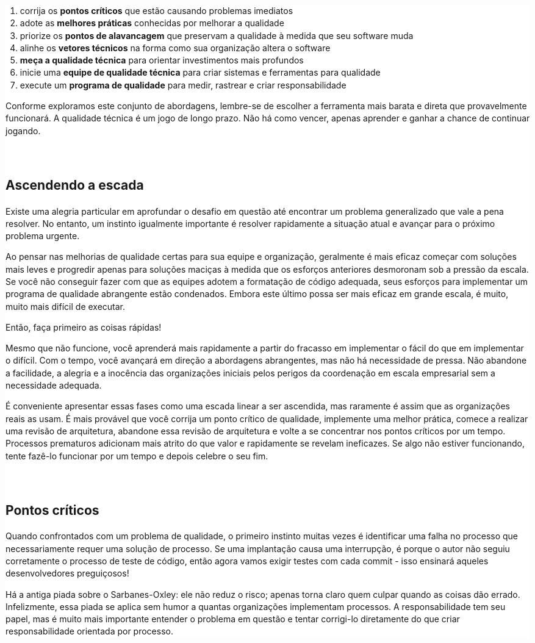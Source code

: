 1. corrija os **pontos críticos** que estão causando problemas imediatos
2. adote as **melhores práticas** conhecidas por melhorar a qualidade
3. priorize os **pontos de alavancagem** que preservam a qualidade à medida que seu software muda
4. alinhe os **vetores técnicos** na forma como sua organização altera o software
5. **meça a qualidade técnica** para orientar investimentos mais profundos
6. inicie uma **equipe de qualidade técnica** para criar sistemas e ferramentas para qualidade
7. execute um **programa de qualidade** para medir, rastrear e criar responsabilidade

Conforme exploramos este conjunto de abordagens, lembre-se de escolher a ferramenta mais barata e direta que provavelmente funcionará. A qualidade técnica é um jogo de longo prazo. Não há como vencer, apenas aprender e ganhar a chance de continuar jogando.

<br>

## Ascendendo a escada

Existe uma alegria particular em aprofundar o desafio em questão até encontrar um problema generalizado que vale a pena resolver. No entanto, um instinto igualmente importante é resolver rapidamente a situação atual e avançar para o próximo problema urgente.

Ao pensar nas melhorias de qualidade certas para sua equipe e organização, geralmente é mais eficaz começar com soluções mais leves e progredir apenas para soluções maciças à medida que os esforços anteriores desmoronam sob a pressão da escala. Se você não conseguir fazer com que as equipes adotem a formatação de código adequada, seus esforços para implementar um programa de qualidade abrangente estão condenados. Embora este último possa ser mais eficaz em grande escala, é muito, muito mais difícil de executar.

Então, faça primeiro as coisas rápidas!

Mesmo que não funcione, você aprenderá mais rapidamente a partir do fracasso em implementar o fácil do que em implementar o difícil. Com o tempo, você avançará em direção a abordagens abrangentes, mas não há necessidade de pressa. Não abandone a facilidade, a alegria e a inocência das organizações iniciais pelos perigos da coordenação em escala empresarial sem a necessidade adequada.

É conveniente apresentar essas fases como uma escada linear a ser ascendida, mas raramente é assim que as organizações reais as usam. É mais provável que você corrija um ponto crítico de qualidade, implemente uma melhor prática, comece a realizar uma revisão de arquitetura, abandone essa revisão de arquitetura e volte a se concentrar nos pontos críticos por um tempo. Processos prematuros adicionam mais atrito do que valor e rapidamente se revelam ineficazes. Se algo não estiver funcionando, tente fazê-lo funcionar por um tempo e depois celebre o seu fim.

<br>

## Pontos críticos

Quando confrontados com um problema de qualidade, o primeiro instinto muitas vezes é identificar uma falha no processo que necessariamente requer uma solução de processo. Se uma implantação causa uma interrupção, é porque o autor não seguiu corretamente o processo de teste de código, então agora vamos exigir testes com cada commit - isso ensinará aqueles desenvolvedores preguiçosos!

Há a antiga piada sobre o Sarbanes-Oxley: ele não reduz o risco; apenas torna claro quem culpar quando as coisas dão errado. Infelizmente, essa piada se aplica sem humor a quantas organizações implementam processos. A responsabilidade tem seu papel, mas é muito mais importante entender o problema em questão e tentar corrigi-lo diretamente do que criar responsabilidade orientada por processo.
